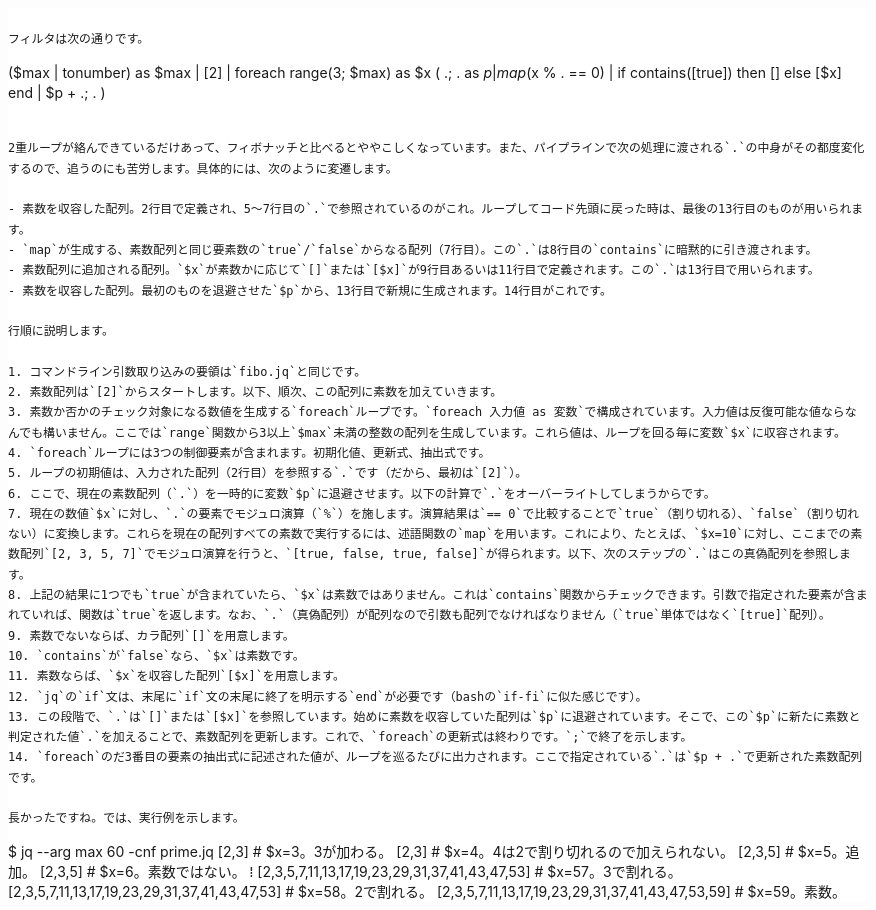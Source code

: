 ```

フィルタは次の通りです。

```
($max | tonumber) as $max |
[2] |
foreach range(3; $max) as $x
(
	.;
	. as $p |
	map($x % . == 0) | 
	if contains([true]) then
		[]
	else
		[$x]
	end | 
	$p + .;
	.
)
```

2重ループが絡んできているだけあって、フィボナッチと比べるとややこしくなっています。また、パイプラインで次の処理に渡される`.`の中身がその都度変化するので、追うのにも苦労します。具体的には、次のように変遷します。

- 素数を収容した配列。2行目で定義され、5～7行目の`.`で参照されているのがこれ。ループしてコード先頭に戻った時は、最後の13行目のものが用いられます。
- `map`が生成する、素数配列と同じ要素数の`true`/`false`からなる配列（7行目）。この`.`は8行目の`contains`に暗黙的に引き渡されます。
- 素数配列に追加される配列。`$x`が素数かに応じて`[]`または`[$x]`が9行目あるいは11行目で定義されます。この`.`は13行目で用いられます。
- 素数を収容した配列。最初のものを退避させた`$p`から、13行目で新規に生成されます。14行目がこれです。

行順に説明します。

1. コマンドライン引数取り込みの要領は`fibo.jq`と同じです。
2. 素数配列は`[2]`からスタートします。以下、順次、この配列に素数を加えていきます。
3. 素数か否かのチェック対象になる数値を生成する`foreach`ループです。`foreach 入力値 as 変数`で構成されています。入力値は反復可能な値ならなんでも構いません。ここでは`range`関数から3以上`$max`未満の整数の配列を生成しています。これら値は、ループを回る毎に変数`$x`に収容されます。
4. `foreach`ループには3つの制御要素が含まれます。初期化値、更新式、抽出式です。
5. ループの初期値は、入力された配列（2行目）を参照する`.`です（だから、最初は`[2]`）。
6. ここで、現在の素数配列（`.`）を一時的に変数`$p`に退避させます。以下の計算で`.`をオーバーライトしてしまうからです。
7. 現在の数値`$x`に対し、`.`の要素でモジュロ演算（`%`）を施します。演算結果は`== 0`で比較することで`true`（割り切れる）、`false`（割り切れない）に変換します。これらを現在の配列すべての素数で実行するには、述語関数の`map`を用います。これにより、たとえば、`$x=10`に対し、ここまでの素数配列`[2, 3, 5, 7]`でモジュロ演算を行うと、`[true, false, true, false]`が得られます。以下、次のステップの`.`はこの真偽配列を参照します。
8. 上記の結果に1つでも`true`が含まれていたら、`$x`は素数ではありません。これは`contains`関数からチェックできます。引数で指定された要素が含まれていれば、関数は`true`を返します。なお、`.`（真偽配列）が配列なので引数も配列でなければなりません（`true`単体ではなく`[true]`配列）。
9. 素数でないならば、カラ配列`[]`を用意します。
10. `contains`が`false`なら、`$x`は素数です。
11. 素数ならば、`$x`を収容した配列`[$x]`を用意します。
12. `jq`の`if`文は、末尾に`if`文の末尾に終了を明示する`end`が必要です（bashの`if-fi`に似た感じです）。
13. この段階で、`.`は`[]`または`[$x]`を参照しています。始めに素数を収容していた配列は`$p`に退避されています。そこで、この`$p`に新たに素数と判定された値`.`を加えることで、素数配列を更新します。これで、`foreach`の更新式は終わりです。`;`で終了を示します。
14. `foreach`のだ3番目の要素の抽出式に記述された値が、ループを巡るたびに出力されます。ここで指定されている`.`は`$p + .`で更新された素数配列です。

長かったですね。では、実行例を示します。

```
$ jq --arg max 60 -cnf prime.jq
[2,3]                                                    # $x=3。3が加わる。
[2,3]                                                    # $x=4。4は2で割り切れるので加えられない。
[2,3,5]                                                  # $x=5。追加。
[2,3,5]                                                  # $x=6。素数ではない。
⁞
[2,3,5,7,11,13,17,19,23,29,31,37,41,43,47,53]            # $x=57。3で割れる。
[2,3,5,7,11,13,17,19,23,29,31,37,41,43,47,53]            # $x=58。2で割れる。
[2,3,5,7,11,13,17,19,23,29,31,37,41,43,47,53,59]         # $x=59。素数。
```
```